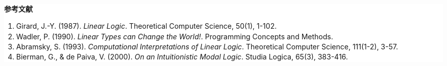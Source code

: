**参考文献**

1. Girard, J.-Y. (1987). *Linear Logic*. Theoretical Computer Science, 50(1), 1-102.
2. Wadler, P. (1990). *Linear Types can Change the World!*. Programming Concepts and Methods.
3. Abramsky, S. (1993). *Computational Interpretations of Linear Logic*. Theoretical Computer Science, 111(1-2), 3-57.
4. Bierman, G., & de Paiva, V. (2000). *On an Intuitionistic Modal Logic*. Studia Logica, 65(3), 383-416.
